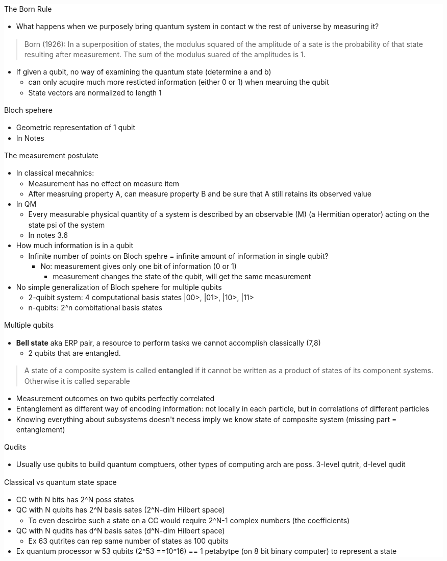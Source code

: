 The Born Rule
* What happens when we purposely bring quantum system in contact w the rest of universe by measuring it?
> Born (1926): In a superposition of states, the modulus squared of the amplitude of a sate is the probability of that state resulting after measurement. The sum of the modulus suared of the amplitudes is 1.

* If given a qubit, no way of examining the quantum state (determine a and b)
    * can only acuqire much more resticted information (either 0 or 1) when mearuing the qubit
    * State vectors are normalized to length 1

Bloch spehere
* Geometric representation of 1 qubit
* In Notes

The measurement postulate
* In classical mecahnics:
    * Measurement has no effect on measure item
    * After measruing property A, can measure property B and be sure that A still retains its observed value
* In QM
    * Every measurable physical quantity of a system is described by an observable (M) (a Hermitian operator) acting on the state psi of the system
    * In notes 3.6
* How much information is in a qubit
    * Infinite number of points on Bloch spehre = infinite amount of information in single qubit?
        * No: measurement gives only one bit of information (0 or 1)
            * measurement changes the state of the qubit, will get the same measurement
* No simple generalization of Bloch spehere for multiple qubits
    * 2-quibit system: 4 computational basis states |00>, |01>, |10>, |11>
    * n-qubits: 2^n combitational basis states

Multiple qubits
* **Bell state** aka ERP pair, a resource to perform tasks we cannot accomplish classically (7,8)
    * 2 qubits that are entangled.
> A state of a composite system is called **entangled** if it cannot be written as a product of states of its component systems. Otherwise it is called separable

* Measurement outcomes on two qubits perfectly correlated
* Entanglement as different way of encoding information: not locally in each particle, but in correlations of different particles
* Knowing everything about subsystems doesn't necess imply we know state of composite system (missing part = entanglement)

Qudits
* Usually use qubits to build quantum comptuers, other types of computing arch are poss. 3-level qutrit, d-level qudit

Classical vs quantum state space
* CC with N bits has 2^N poss states
* QC with N qubits has 2^N basis sates (2^N-dim Hilbert space)
    * To even descirbe such a state on a CC would require 2^N-1 complex numbers (the coefficients)
* QC with N qudits has d^N basis sates (d^N-dim Hilbert space)
    * Ex 63 qutrites can rep same number of states as 100 qubits
* Ex quantum processor w 53 qubits (2^53 ==10^16) == 1 petabytpe (on 8 bit binary computer) to represent a state
